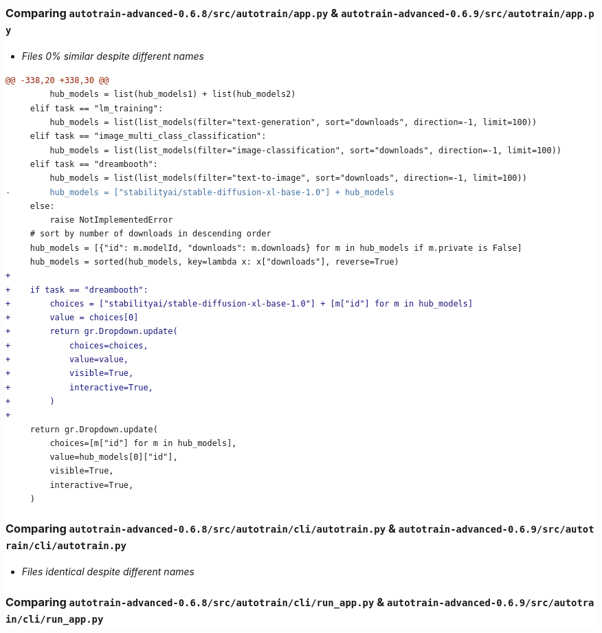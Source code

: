 ### Comparing `autotrain-advanced-0.6.8/src/autotrain/app.py` & `autotrain-advanced-0.6.9/src/autotrain/app.py`

 * *Files 0% similar despite different names*

```diff
@@ -338,20 +338,30 @@
         hub_models = list(hub_models1) + list(hub_models2)
     elif task == "lm_training":
         hub_models = list(list_models(filter="text-generation", sort="downloads", direction=-1, limit=100))
     elif task == "image_multi_class_classification":
         hub_models = list(list_models(filter="image-classification", sort="downloads", direction=-1, limit=100))
     elif task == "dreambooth":
         hub_models = list(list_models(filter="text-to-image", sort="downloads", direction=-1, limit=100))
-        hub_models = ["stabilityai/stable-diffusion-xl-base-1.0"] + hub_models
     else:
         raise NotImplementedError
     # sort by number of downloads in descending order
     hub_models = [{"id": m.modelId, "downloads": m.downloads} for m in hub_models if m.private is False]
     hub_models = sorted(hub_models, key=lambda x: x["downloads"], reverse=True)
+
+    if task == "dreambooth":
+        choices = ["stabilityai/stable-diffusion-xl-base-1.0"] + [m["id"] for m in hub_models]
+        value = choices[0]
+        return gr.Dropdown.update(
+            choices=choices,
+            value=value,
+            visible=True,
+            interactive=True,
+        )
+
     return gr.Dropdown.update(
         choices=[m["id"] for m in hub_models],
         value=hub_models[0]["id"],
         visible=True,
         interactive=True,
     )
```

### Comparing `autotrain-advanced-0.6.8/src/autotrain/cli/autotrain.py` & `autotrain-advanced-0.6.9/src/autotrain/cli/autotrain.py`

 * *Files identical despite different names*

### Comparing `autotrain-advanced-0.6.8/src/autotrain/cli/run_app.py` & `autotrain-advanced-0.6.9/src/autotrain/cli/run_app.py`
